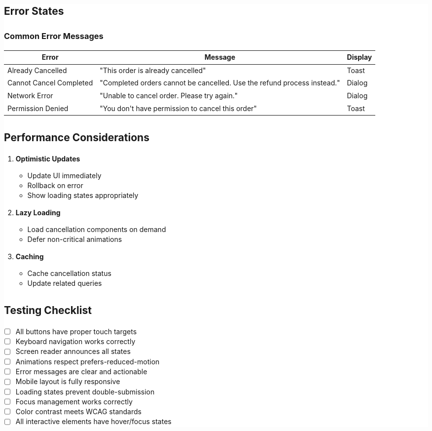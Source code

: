 ## Error States

### Common Error Messages

| Error                   | Message                                                                 | Display |
| ----------------------- | ----------------------------------------------------------------------- | ------- |
| Already Cancelled       | "This order is already cancelled"                                       | Toast   |
| Cannot Cancel Completed | "Completed orders cannot be cancelled. Use the refund process instead." | Dialog  |
| Network Error           | "Unable to cancel order. Please try again."                             | Dialog  |
| Permission Denied       | "You don't have permission to cancel this order"                        | Toast   |

## Performance Considerations

1. **Optimistic Updates**
   - Update UI immediately
   - Rollback on error
   - Show loading states appropriately

2. **Lazy Loading**
   - Load cancellation components on demand
   - Defer non-critical animations

3. **Caching**
   - Cache cancellation status
   - Update related queries

## Testing Checklist

- [ ] All buttons have proper touch targets
- [ ] Keyboard navigation works correctly
- [ ] Screen reader announces all states
- [ ] Animations respect prefers-reduced-motion
- [ ] Error messages are clear and actionable
- [ ] Mobile layout is fully responsive
- [ ] Loading states prevent double-submission
- [ ] Focus management works correctly
- [ ] Color contrast meets WCAG standards
- [ ] All interactive elements have hover/focus states
